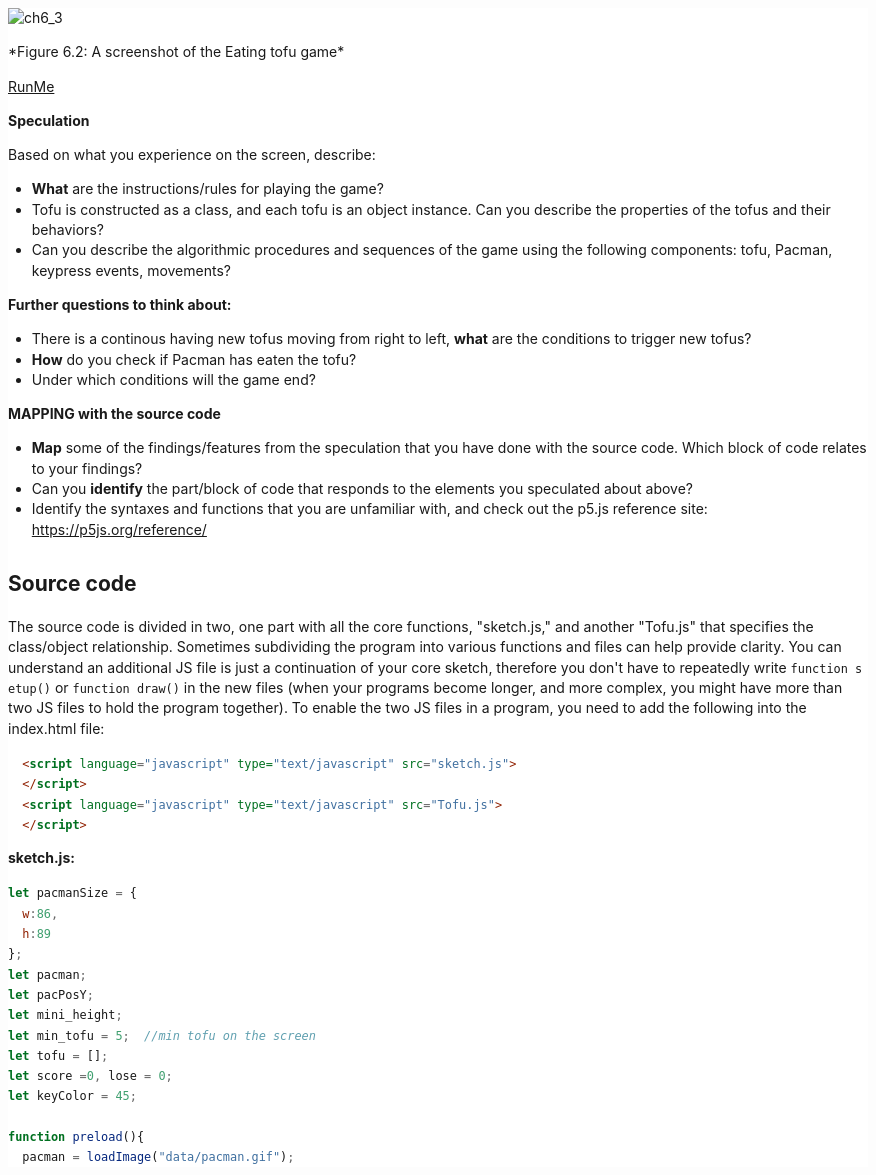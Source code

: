 ![ch6_3](ch6_3.gif)
<figcaption><p markdown=true>*Figure 6.2: A screenshot of the Eating tofu game*</p></figcaption>
</figure>

[RunMe](<https://siusoon.gitlab.io/Aesthetic_Programming_Book/p5_SampleCode/ch6_Objectabstraction/>)

**Speculation**

Based on what you experience on the screen, describe:

* **What** are the instructions/rules for playing the game?
* Tofu is constructed as a class, and each tofu is an object instance. Can you describe the properties of the tofus and their behaviors?
* Can you describe the algorithmic procedures and sequences of the game using the following components: tofu, Pacman, keypress events, movements?

**Further questions to think about:**

* There is a continous having new tofus moving from right to left, **what** are the conditions to trigger new tofus?  
* **How** do you check if Pacman has eaten the tofu?
* Under which conditions will the game end?

**MAPPING with the source code**

* **Map** some of the findings/features from the speculation that you have done with the source code. Which block of code relates to your findings?
* Can you **identify** the part/block of code that responds to the elements you speculated about above?
* Identify the syntaxes and functions that you are unfamiliar with, and check out the p5.js reference site: <https://p5js.org/reference/>
</div>

## Source code

The source code is divided in two, one part with all the core functions, "sketch.js," and another "Tofu.js" that specifies the class/object relationship. Sometimes subdividing the program into various functions and files can help provide clarity. You can understand an additional JS file is just a continuation of your core sketch, therefore you don't have to repeatedly write `function setup()` or `function draw()` in the new files (when your programs become longer, and more complex, you might have more than two JS files to hold the program together). To enable the two JS files in a program, you need to add the following into the index.html file:

```html
  <script language="javascript" type="text/javascript" src="sketch.js">
  </script>
  <script language="javascript" type="text/javascript" src="Tofu.js">
  </script>
```

**sketch.js:**

```javascript
let pacmanSize = {
  w:86,
  h:89
};
let pacman;
let pacPosY;
let mini_height;
let min_tofu = 5;  //min tofu on the screen
let tofu = [];
let score =0, lose = 0;
let keyColor = 45;

function preload(){
  pacman = loadImage("data/pacman.gif");
```